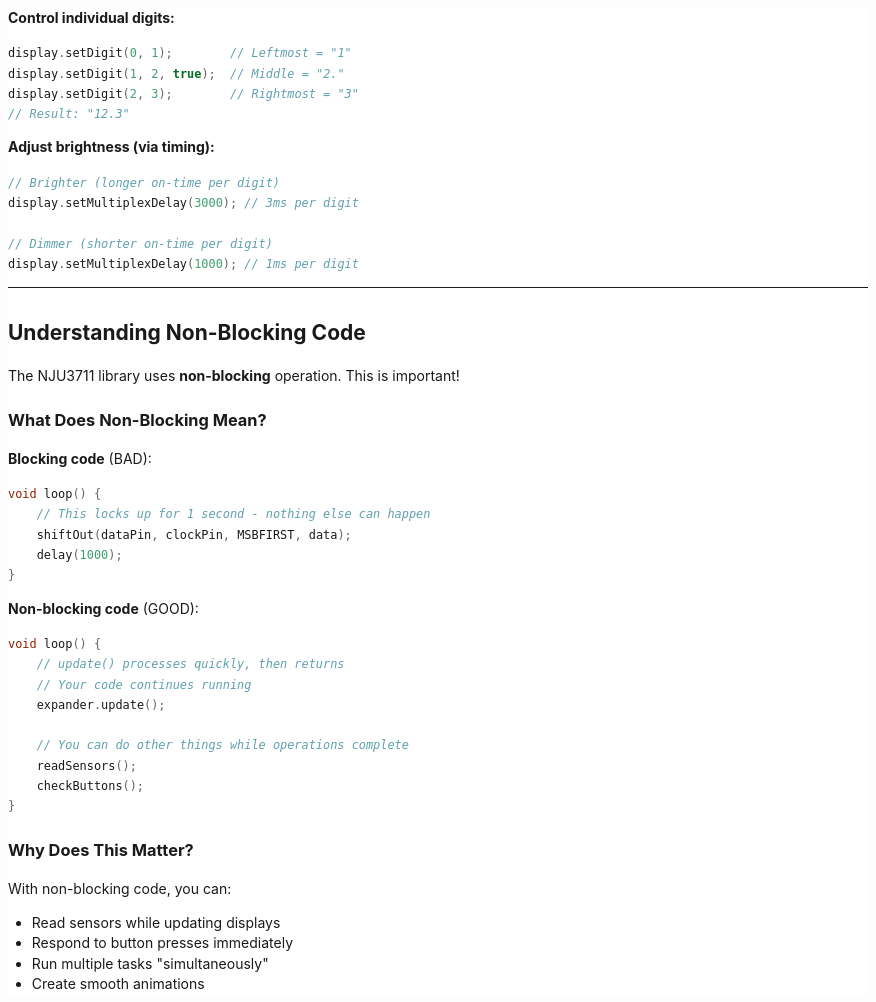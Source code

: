 **Control individual digits:**
```cpp
display.setDigit(0, 1);        // Leftmost = "1"
display.setDigit(1, 2, true);  // Middle = "2."
display.setDigit(2, 3);        // Rightmost = "3"
// Result: "12.3"
```

**Adjust brightness (via timing):**
```cpp
// Brighter (longer on-time per digit)
display.setMultiplexDelay(3000); // 3ms per digit

// Dimmer (shorter on-time per digit)
display.setMultiplexDelay(1000); // 1ms per digit
```

---

## Understanding Non-Blocking Code

The NJU3711 library uses **non-blocking** operation. This is important!

### What Does Non-Blocking Mean?

**Blocking code** (BAD):
```cpp
void loop() {
    // This locks up for 1 second - nothing else can happen
    shiftOut(dataPin, clockPin, MSBFIRST, data);
    delay(1000);
}
```

**Non-blocking code** (GOOD):
```cpp
void loop() {
    // update() processes quickly, then returns
    // Your code continues running
    expander.update();
    
    // You can do other things while operations complete
    readSensors();
    checkButtons();
}
```

### Why Does This Matter?

With non-blocking code, you can:
- Read sensors while updating displays
- Respond to button presses immediately
- Run multiple tasks "simultaneously"
- Create smooth animations
